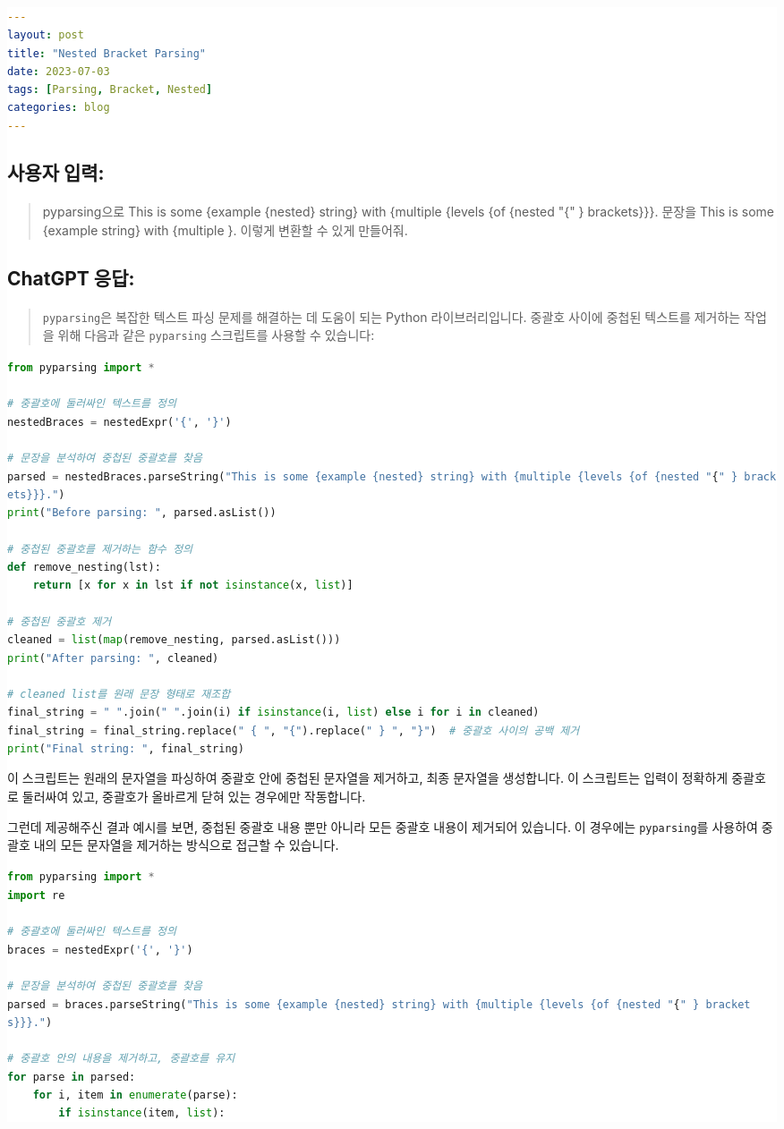 ```yaml
---
layout: post
title: "Nested Bracket Parsing"
date: 2023-07-03
tags: [Parsing, Bracket, Nested]
categories: blog
---
```


## 사용자 입력:
> pyparsing으로 This is some {example {nested} string} with {multiple {levels {of {nested "{" } brackets}}}. 문장을 This is some {example  string} with {multiple }. 이렇게 변환할 수 있게 만들어줘.

## ChatGPT 응답:
> `pyparsing`은 복잡한 텍스트 파싱 문제를 해결하는 데 도움이 되는 Python 라이브러리입니다. 중괄호 사이에 중첩된 텍스트를 제거하는 작업을 위해 다음과 같은 `pyparsing` 스크립트를 사용할 수 있습니다:

```python
from pyparsing import *

# 중괄호에 둘러싸인 텍스트를 정의
nestedBraces = nestedExpr('{', '}')

# 문장을 분석하여 중첩된 중괄호를 찾음
parsed = nestedBraces.parseString("This is some {example {nested} string} with {multiple {levels {of {nested "{" } brackets}}}.")
print("Before parsing: ", parsed.asList())

# 중첩된 중괄호를 제거하는 함수 정의
def remove_nesting(lst):
    return [x for x in lst if not isinstance(x, list)]

# 중첩된 중괄호 제거
cleaned = list(map(remove_nesting, parsed.asList()))
print("After parsing: ", cleaned)

# cleaned list를 원래 문장 형태로 재조합
final_string = " ".join(" ".join(i) if isinstance(i, list) else i for i in cleaned)
final_string = final_string.replace(" { ", "{").replace(" } ", "}")  # 중괄호 사이의 공백 제거
print("Final string: ", final_string)
```

이 스크립트는 원래의 문자열을 파싱하여 중괄호 안에 중첩된 문자열을 제거하고, 최종 문자열을 생성합니다. 이 스크립트는 입력이 정확하게 중괄호로 둘러싸여 있고, 중괄호가 올바르게 닫혀 있는 경우에만 작동합니다.

그런데 제공해주신 결과 예시를 보면, 중첩된 중괄호 내용 뿐만 아니라 모든 중괄호 내용이 제거되어 있습니다. 이 경우에는 `pyparsing`를 사용하여 중괄호 내의 모든 문자열을 제거하는 방식으로 접근할 수 있습니다.

```python
from pyparsing import *
import re

# 중괄호에 둘러싸인 텍스트를 정의
braces = nestedExpr('{', '}')

# 문장을 분석하여 중첩된 중괄호를 찾음
parsed = braces.parseString("This is some {example {nested} string} with {multiple {levels {of {nested "{" } brackets}}}.")

# 중괄호 안의 내용을 제거하고, 중괄호를 유지
for parse in parsed:
    for i, item in enumerate(parse):
        if isinstance(item, list):
```